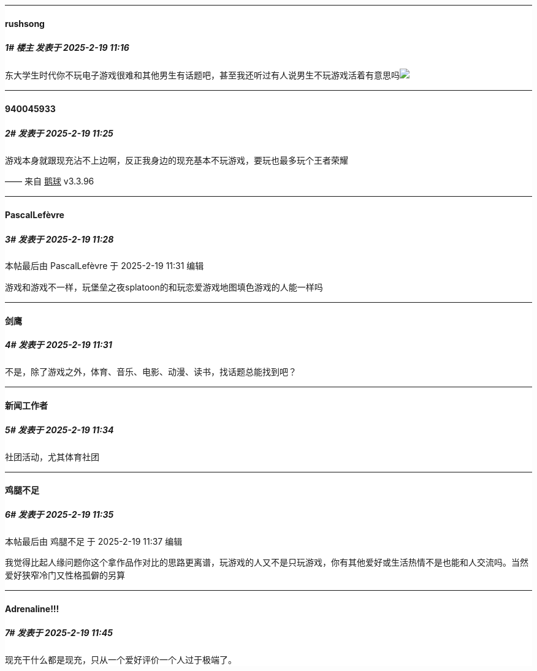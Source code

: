 ﻿
*****

####  rushsong  
##### 1#       楼主       发表于 2025-2-19 11:16

东大学生时代你不玩电子游戏很难和其他男生有话题吧，甚至我还听过有人说男生不玩游戏活着有意思吗<img src="https://static.saraba1st.com/image/smiley/face2017/068.png" referrerpolicy="no-referrer">

*****

####  940045933  
##### 2#       发表于 2025-2-19 11:25

游戏本身就跟现充沾不上边啊，反正我身边的现充基本不玩游戏，要玩也最多玩个王者荣耀

—— 来自 [鹅球](https://www.pgyer.com/GcUxKd4w) v3.3.96

*****

####  PascalLefèvre  
##### 3#       发表于 2025-2-19 11:28

 本帖最后由 PascalLefèvre 于 2025-2-19 11:31 编辑 

游戏和游戏不一样，玩堡垒之夜splatoon的和玩恋爱游戏地图填色游戏的人能一样吗

*****

####  剑鹰  
##### 4#       发表于 2025-2-19 11:31

不是，除了游戏之外，体育、音乐、电影、动漫、读书，找话题总能找到吧？

*****

####  新闻工作者  
##### 5#       发表于 2025-2-19 11:34

社团活动，尤其体育社团

*****

####  鸡腿不足  
##### 6#       发表于 2025-2-19 11:35

 本帖最后由 鸡腿不足 于 2025-2-19 11:37 编辑 

我觉得比起人缘问题你这个拿作品作对比的思路更离谱，玩游戏的人又不是只玩游戏，你有其他爱好或生活热情不是也能和人交流吗。当然爱好狭窄冷门又性格孤僻的另算

*****

####  Adrenaline!!!  
##### 7#       发表于 2025-2-19 11:45

现充干什么都是现充，只从一个爱好评价一个人过于极端了。
